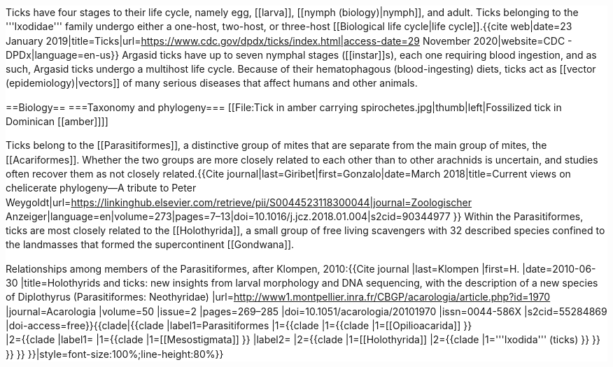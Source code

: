Ticks have four stages to their life cycle, namely egg, [[larva]], [[nymph (biology)|nymph]], and adult. Ticks belonging to the '''Ixodidae''' family undergo either a one-host, two-host, or three-host [[Biological life cycle|life cycle]].<ref name="CDC - DPDx - Ticks">{{cite web|date=23 January 2019|title=Ticks|url=https://www.cdc.gov/dpdx/ticks/index.html|access-date=29 November 2020|website=CDC - DPDx|language=en-us}}</ref> Argasid ticks have up to seven nymphal stages ([[instar]]s), each one requiring blood ingestion, and as such, Argasid ticks undergo a multihost life cycle. Because of their hematophagous (blood-ingesting) diets, ticks act as [[vector (epidemiology)|vectors]] of many serious diseases that affect humans and other animals.

==Biology==
===Taxonomy and phylogeny===
[[File:Tick in amber carrying spirochetes.jpg|thumb|left|Fossilized tick in Dominican [[amber]]]]

Ticks belong to the [[Parasitiformes]], a distinctive group of mites that are separate from the main group of mites, the [[Acariformes]]. Whether the two groups are more closely related to each other than to other arachnids is uncertain, and studies often recover them as not closely related.<ref>{{Cite journal|last=Giribet|first=Gonzalo|date=March 2018|title=Current views on chelicerate phylogeny—A tribute to Peter Weygoldt|url=https://linkinghub.elsevier.com/retrieve/pii/S0044523118300044|journal=Zoologischer Anzeiger|language=en|volume=273|pages=7–13|doi=10.1016/j.jcz.2018.01.004|s2cid=90344977 }}</ref> Within the Parasitiformes, ticks are most closely related to the [[Holothyrida]], a small group of free living scavengers with 32 described species confined to the landmasses that formed the supercontinent [[Gondwana]].<ref name=":0" />

Relationships among members of the Parasitiformes, after Klompen, 2010:<ref>{{Cite journal |last=Klompen |first=H. |date=2010-06-30 |title=Holothyrids and ticks: new insights from larval morphology and DNA sequencing, with the description of a new species of Diplothyrus (Parasitiformes: Neothyridae) |url=http://www1.montpellier.inra.fr/CBGP/acarologia/article.php?id=1970 |journal=Acarologia |volume=50 |issue=2 |pages=269–285 |doi=10.1051/acarologia/20101970 |issn=0044-586X |s2cid=55284869 |doi-access=free}}</ref>{{clade|{{clade
|label1=Parasitiformes
|1={{clade
   |1={{clade
      |1=[[Opilioacarida]]
       }}      
    |2={{clade
     |label1=
      |1={{clade
        |1=[[Mesostigmata]]
         }}
       |label2=
       |2={{clade
         |1=[[Holothyrida]]
         |2={{clade
          |1='''Ixodida''' (ticks)
          }}
        }}
      }}
    }}
  }}|style=font-size:100%;line-height:80%}}
